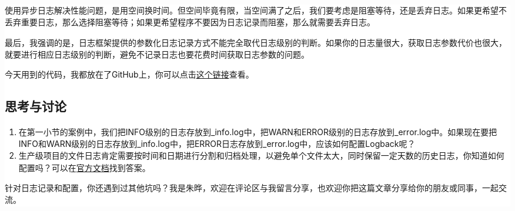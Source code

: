 使用异步日志解决性能问题，是用空间换时间。但空间毕竟有限，当空间满了之后，我们要考虑是阻塞等待，还是丢弃日志。如果更希望不丢弃重要日志，那么选择阻塞等待；如果更希望程序不要因为日志记录而阻塞，那么就需要丢弃日志。

最后，我强调的是，日志框架提供的参数化日志记录方式不能完全取代日志级别的判断。如果你的日志量很大，获取日志参数代价也很大，就要进行相应日志级别的判断，避免不记录日志也要花费时间获取日志参数的问题。

今天用到的代码，我都放在了GitHub上，你可以点击[这个链接](https://github.com/JosephZhu1983/java-common-mistakes)查看。

## 思考与讨论

1. 在第一小节的案例中，我们把INFO级别的日志存放到_info.log中，把WARN和ERROR级别的日志存放到_error.log中。如果现在要把INFO和WARN级别的日志存放到_info.log中，把ERROR日志存放到_error.log中，应该如何配置Logback呢？
1. 生产级项目的文件日志肯定需要按时间和日期进行分割和归档处理，以避免单个文件太大，同时保留一定天数的历史日志，你知道如何配置吗？可以在[官方文档](http://logback.qos.ch/manual/appenders.html#RollingFileAppender)找到答案。

针对日志记录和配置，你还遇到过其他坑吗？我是朱晔，欢迎在评论区与我留言分享，也欢迎你把这篇文章分享给你的朋友或同事，一起交流。
